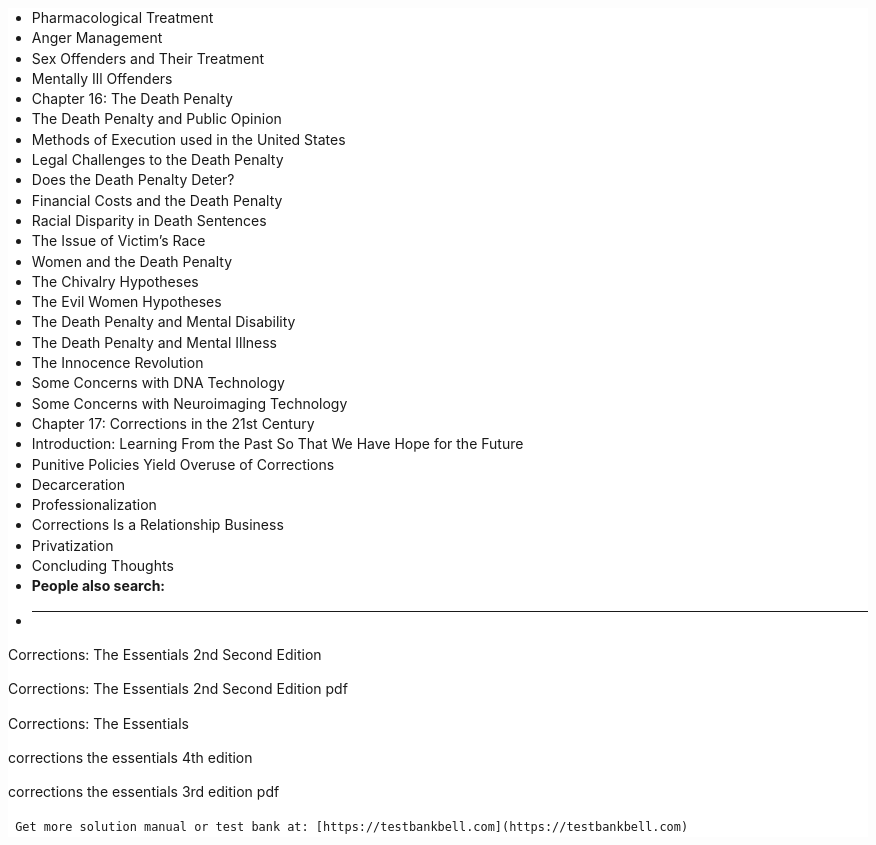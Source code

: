* Pharmacological Treatment
* Anger Management
* Sex Offenders and Their Treatment
* Mentally Ill Offenders
* Chapter 16: The Death Penalty
* The Death Penalty and Public Opinion
* Methods of Execution used in the United States
* Legal Challenges to the Death Penalty
* Does the Death Penalty Deter?
* Financial Costs and the Death Penalty
* Racial Disparity in Death Sentences
* The Issue of Victim’s Race
* Women and the Death Penalty
* The Chivalry Hypotheses
* The Evil Women Hypotheses
* The Death Penalty and Mental Disability
* The Death Penalty and Mental Illness
* The Innocence Revolution
* Some Concerns with DNA Technology
* Some Concerns with Neuroimaging Technology
* Chapter 17: Corrections in the 21st Century
* Introduction: Learning From the Past So That We Have Hope for the Future
* Punitive Policies Yield Overuse of Corrections
* Decarceration
* Professionalization
* Corrections Is a Relationship Business
* Privatization
* Concluding Thoughts
* **People also search:**
* -----------------------

Corrections: The Essentials 2nd Second Edition

Corrections: The Essentials 2nd Second Edition pdf

Corrections: The Essentials

corrections the essentials 4th edition

corrections the essentials 3rd edition pdf




     Get more solution manual or test bank at: [https://testbankbell.com](https://testbankbell.com)
